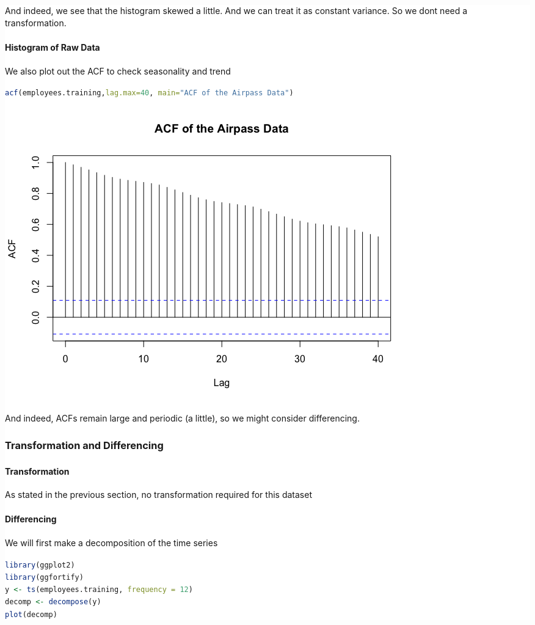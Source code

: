 And indeed, we see that the histogram skewed a little. And we can treat
it as constant variance. So we dont need a transformation.

#### Histogram of Raw Data

We also plot out the ACF to check seasonality and trend

``` r
acf(employees.training,lag.max=40, main="ACF of the Airpass Data")
```

![](pstat174-final-project_files/figure-markdown_github/unnamed-chunk-5-1.png)

And indeed, ACFs remain large and periodic (a little), so we might
consider differencing.

### Transformation and Differencing

#### Transformation

As stated in the previous section, no transformation required for this
dataset

#### Differencing

We will first make a decomposition of the time series

``` r
library(ggplot2)
library(ggfortify)
y <- ts(employees.training, frequency = 12)
decomp <- decompose(y)
plot(decomp)
```
